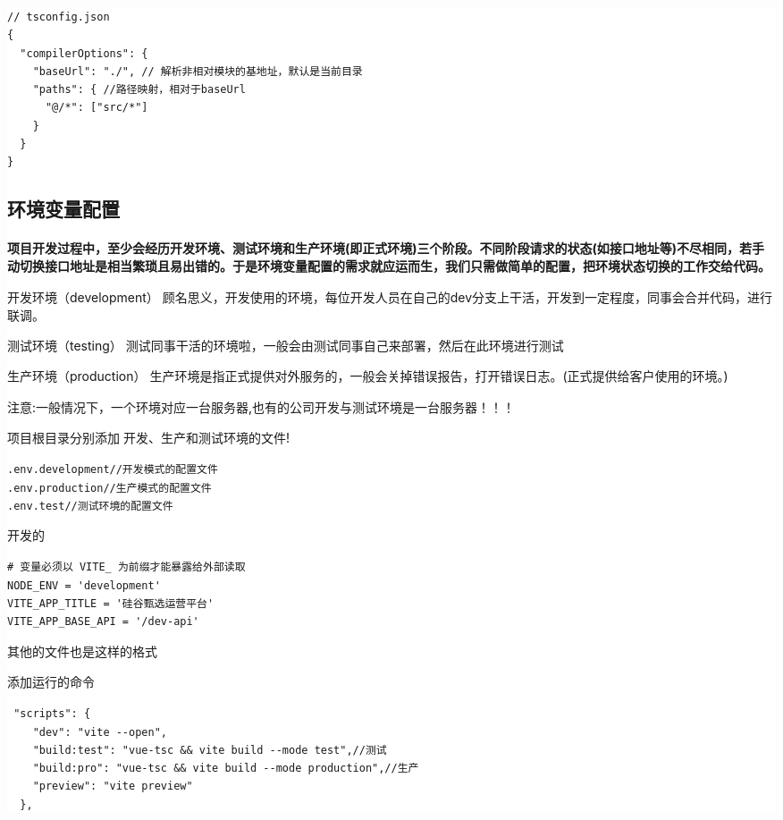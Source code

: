 ```
// tsconfig.json
{
  "compilerOptions": {
    "baseUrl": "./", // 解析非相对模块的基地址，默认是当前目录
    "paths": { //路径映射，相对于baseUrl
      "@/*": ["src/*"] 
    }
  }
}
```

## 环境变量配置

**项目开发过程中，至少会经历开发环境、测试环境和生产环境(即正式环境)三个阶段。不同阶段请求的状态(如接口地址等)不尽相同，若手动切换接口地址是相当繁琐且易出错的。于是环境变量配置的需求就应运而生，我们只需做简单的配置，把环境状态切换的工作交给代码。**

开发环境（development）
顾名思义，开发使用的环境，每位开发人员在自己的dev分支上干活，开发到一定程度，同事会合并代码，进行联调。

测试环境（testing）
测试同事干活的环境啦，一般会由测试同事自己来部署，然后在此环境进行测试

生产环境（production）
生产环境是指正式提供对外服务的，一般会关掉错误报告，打开错误日志。(正式提供给客户使用的环境。)

注意:一般情况下，一个环境对应一台服务器,也有的公司开发与测试环境是一台服务器！！！

项目根目录分别添加 开发、生产和测试环境的文件!

```
.env.development//开发模式的配置文件
.env.production//生产模式的配置文件
.env.test//测试环境的配置文件
```

开发的

```
# 变量必须以 VITE_ 为前缀才能暴露给外部读取
NODE_ENV = 'development'
VITE_APP_TITLE = '硅谷甄选运营平台'
VITE_APP_BASE_API = '/dev-api'
```

其他的文件也是这样的格式

添加运行的命令

```
 "scripts": {
    "dev": "vite --open",
    "build:test": "vue-tsc && vite build --mode test",//测试
    "build:pro": "vue-tsc && vite build --mode production",//生产
    "preview": "vite preview"
  },
```
